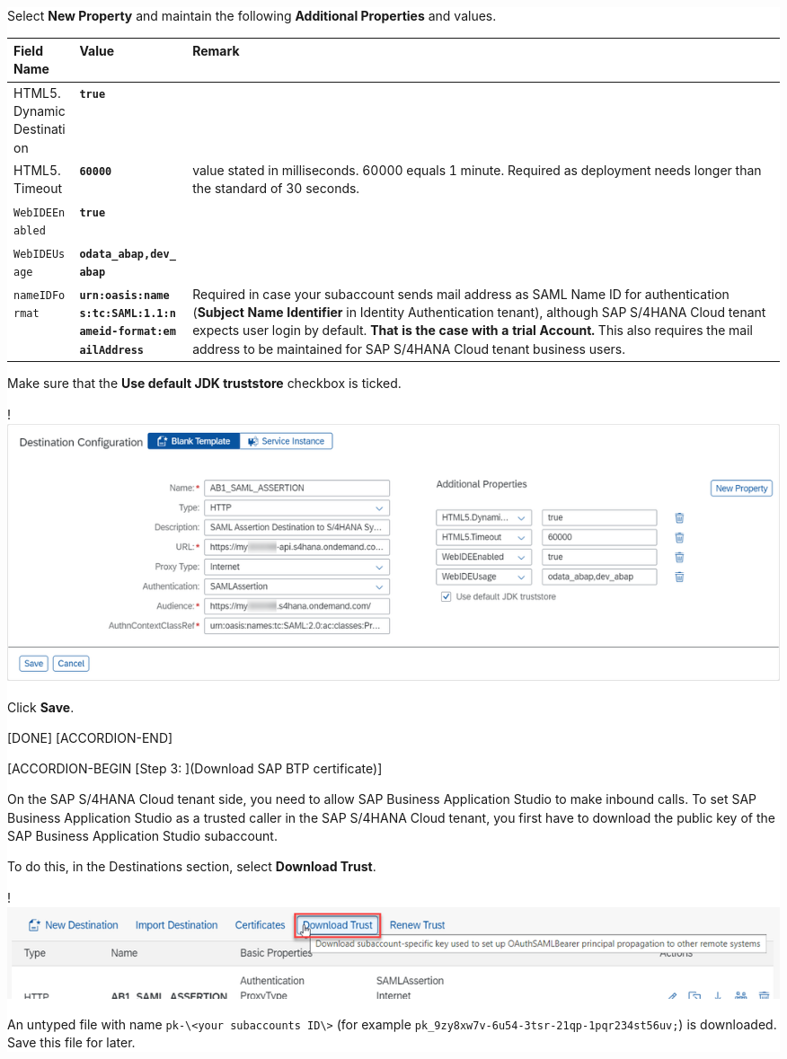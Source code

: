 Select **New Property** and maintain the following **Additional Properties** and values.

|  Field Name     | Value          | Remark
|  :------------- | :------------- | :-------------
|  HTML5.DynamicDestination           | **`true`**   |&nbsp;
|  HTML5.Timeout           | **`60000`**   | value stated in milliseconds. 60000 equals 1 minute. Required as deployment needs longer than the standard of 30 seconds.
|  `WebIDEEnabled`    | **`true`**   |&nbsp;
|  `WebIDEUsage`          | **`odata_abap,dev_abap`**   |&nbsp;
|  `nameIDFormat`     | **`urn:oasis:names:tc:SAML:1.1:nameid-format:emailAddress`**  | Required in case your subaccount sends mail address as SAML Name ID for authentication (**Subject Name Identifier** in Identity Authentication tenant), although SAP S/4HANA Cloud tenant expects user login by default. **That is the case with a trial Account.** This also requires the mail address to be maintained for SAP S/4HANA Cloud tenant business users.

Make sure that the **Use default JDK truststore** checkbox is ticked.

!![Configure Destination](btp-destination-configure.png)

Click **Save**.

[DONE]
[ACCORDION-END]


[ACCORDION-BEGIN [Step 3: ](Download SAP BTP certificate)]

On the SAP S/4HANA Cloud tenant side, you need to allow SAP Business Application Studio to make inbound calls.
To set SAP Business Application Studio as a trusted caller in the SAP S/4HANA Cloud tenant, you first have to download the public key of the SAP Business Application Studio subaccount.

To do this, in the Destinations section, select **Download Trust**.

!![Download Trust](btp-trust-download.png)

An untyped file with name `pk-\<your subaccounts ID\>` (for example `pk_9zy8xw7v-6u54-3tsr-21qp-1pqr234st56uv;`) is downloaded. Save this file for later.
